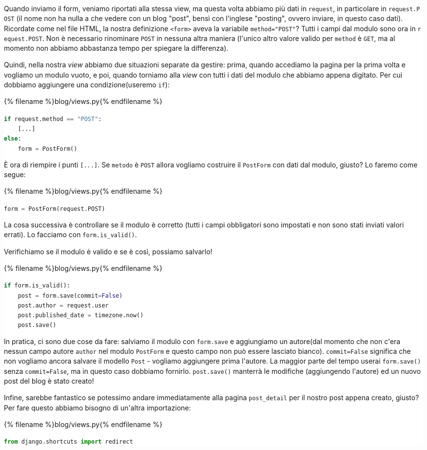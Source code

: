 Quando inviamo il form, veniamo riportati alla stessa view, ma questa volta abbiamo più dati in `request`, in particolare in `request.POST` (il nome non ha nulla a che vedere con un blog "post", bensì con l'inglese "posting", ovvero inviare, in questo caso dati). Ricordate come nel file HTML, la nostra definizione `<form>` aveva la variabile `method="POST"`? Tutti i campi dal modulo sono ora in `request.POST`. Non è necessario rinominare `POST` in nessuna altra maniera (l'unico altro valore valido per `method` è `GET`, ma al momento non abbiamo abbastanza tempo per spiegare la differenza).

Quindi, nella nostra *view* abbiamo due situazioni separate da gestire: prima, quando accediamo la pagina per la prima volta e vogliamo un modulo vuoto, e poi, quando torniamo alla *view* con tutti i dati del modulo che abbiamo appena digitato. Per cui dobbiamo aggiungere una condizione(useremo `if`):

{% filename %}blog/views.py{% endfilename %}

```python
if request.method == "POST":
    [...]
else:
    form = PostForm()
```

È ora di riempire i punti `[...]`. Se `metodo` è `POST` allora vogliamo costruire il `PostForm` con dati dal modulo, giusto? Lo faremo come segue:

{% filename %}blog/views.py{% endfilename %}

```python
form = PostForm(request.POST)
```

La cosa successiva è controllare se il modulo è corretto (tutti i campi obbligatori sono impostati e non sono stati inviati valori errati). Lo facciamo con `form.is_valid()`.

Verifichiamo se il modulo è valido e se è così, possiamo salvarlo!

{% filename %}blog/views.py{% endfilename %}

```python
if form.is_valid():
    post = form.save(commit=False)
    post.author = request.user
    post.published_date = timezone.now()
    post.save()
```

In pratica, ci sono due cose da fare: salviamo il modulo con `form.save` e aggiungiamo un autore(dal momento che non c'era nessun campo autore `author` nel modulo `PostForm` e questo campo non può essere lasciato bianco). `commit=False` significa che non vogliamo ancora salvare il modello `Post` - vogliamo aggiungere prima l'autore. La maggior parte del tempo userai `form.save()` senza `commit=False`, ma in questo caso dobbiamo fornirlo. `post.save()` manterrà le modifiche (aggiungendo l'autore) ed un nuovo post del blog è stato creato!

Infine, sarebbe fantastico se potessimo andare immediatamente alla pagina `post_detail` per il nostro post appena creato, giusto? Per fare questo abbiamo bisogno di un'altra importazione:

{% filename %}blog/views.py{% endfilename %}

```python
from django.shortcuts import redirect
```
